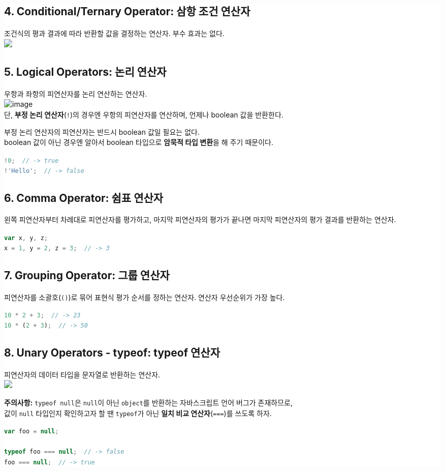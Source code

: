 ## 4. Conditional/Ternary Operator: 삼항 조건 연산자
조건식의 평과 결과에 따라 반환할 값을 결정하는 연산자. 부수 효과는 없다.
<br>
<img src="https://github.com/user-attachments/assets/10570f15-db7b-4787-a77d-c277790db23f" width="500px" />

## 5. Logical Operators: 논리 연산자
우항과 좌항의 피연산자를 논리 연산하는 연산자.
<br>
![image](https://github.com/user-attachments/assets/8685a12c-6484-45fc-89cd-cc11bd73a4aa)
<br>
단, **부정 논리 연산자**(`!`)의 경우엔 우항의 피연산자를 연산하며, 언제나 boolean 값을 반환한다.

부정 논리 연산자의 피연산자는 반드시 boolean 값일 필요는 없다.
<br>
boolean 값이 아닌 경우엔 알아서 boolean 타입으로 **암묵적 타입 변환**을 해 주기 때문이다.
```javascript
!0;  // -> true
!'Hello';  // -> false
```

## 6. Comma Operator: 쉼표 연산자
왼쪽 피연산자부터 차례대로 피연산자를 평가하고, 마지막 피연산자의 평가가 끝나면 마지막 피연산자의 평가 결과를 반환하는 연산자.
```javascript
var x, y, z;
x = 1, y = 2, z = 3;  // -> 3
```

## 7. Grouping Operator: 그룹 연산자
피연산자를 소괄호(`()`)로 묶어 표현식 평가 순서를 정하는 연산자. 연산자 우선순위가 가장 높다.
```javascript
10 * 2 + 3;  // -> 23
10 * (2 + 3);  // -> 50
```

## 8. Unary Operators - typeof: typeof 연산자
피연산자의 데이터 타입을 문자열로 반환하는 연산자.
<br>
<img src="https://github.com/user-attachments/assets/718d20b9-e67a-462b-81d4-9d5600a1cf8e" width="500px" />

**주의사항:** `typeof null`은 `null`이 아닌 `object`를 반환하는 자바스크립트 언어 버그가 존재하므로,
<br>
값이 `null` 타입인지 확인하고자 할 땐 `typeof`가 아닌 **일치 비교 연산자**(`===`)를 쓰도록 하자.
```javascript
var foo = null;

typeof foo === null;  // -> false
foo === null;  // -> true
```
